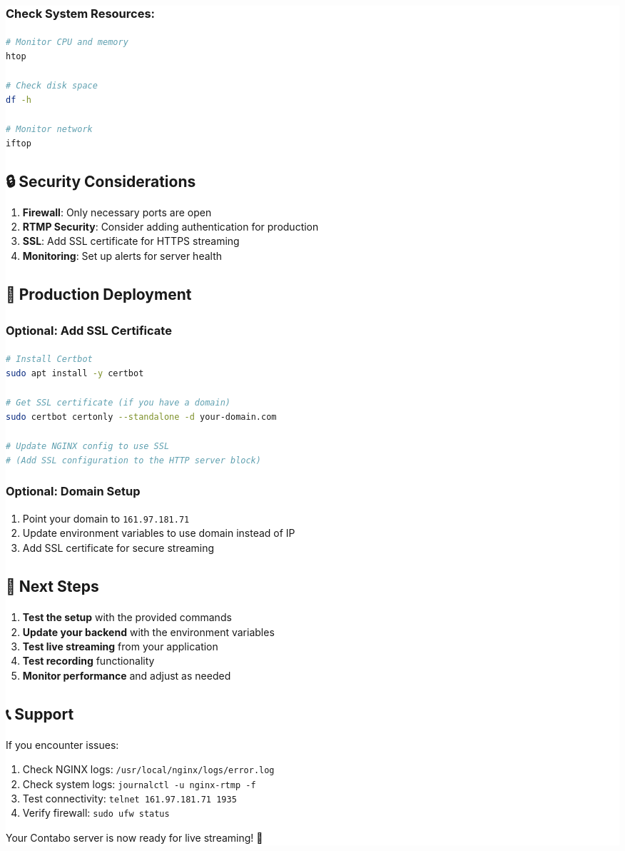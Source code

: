 ### Check System Resources:

```bash
# Monitor CPU and memory
htop

# Check disk space
df -h

# Monitor network
iftop
```

## 🔒 Security Considerations

1. **Firewall**: Only necessary ports are open
2. **RTMP Security**: Consider adding authentication for production
3. **SSL**: Add SSL certificate for HTTPS streaming
4. **Monitoring**: Set up alerts for server health

## 🚀 Production Deployment

### Optional: Add SSL Certificate

```bash
# Install Certbot
sudo apt install -y certbot

# Get SSL certificate (if you have a domain)
sudo certbot certonly --standalone -d your-domain.com

# Update NGINX config to use SSL
# (Add SSL configuration to the HTTP server block)
```

### Optional: Domain Setup

1. Point your domain to `161.97.181.71`
2. Update environment variables to use domain instead of IP
3. Add SSL certificate for secure streaming

## 🎯 Next Steps

1. **Test the setup** with the provided commands
2. **Update your backend** with the environment variables
3. **Test live streaming** from your application
4. **Test recording** functionality
5. **Monitor performance** and adjust as needed

## 📞 Support

If you encounter issues:

1. Check NGINX logs: `/usr/local/nginx/logs/error.log`
2. Check system logs: `journalctl -u nginx-rtmp -f`
3. Test connectivity: `telnet 161.97.181.71 1935`
4. Verify firewall: `sudo ufw status`

Your Contabo server is now ready for live streaming! 🎉
